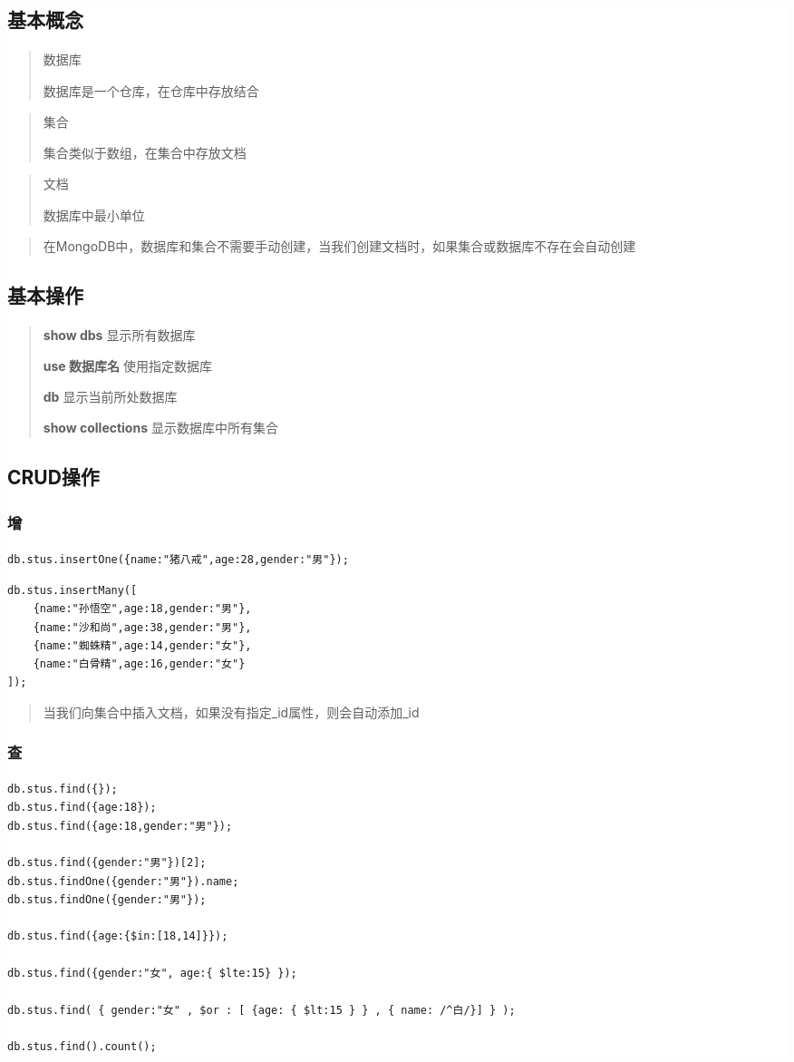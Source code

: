 

## 基本概念

> 数据库
>
> 数据库是一个仓库，在仓库中存放结合

> 集合
>
> 集合类似于数组，在集合中存放文档

> 文档
>
> 数据库中最小单位

> 在MongoDB中，数据库和集合不需要手动创建，当我们创建文档时，如果集合或数据库不存在会自动创建

## 基本操作

> **show dbs**	显示所有数据库
>
> **use 数据库名**	使用指定数据库
>
> **db**	显示当前所处数据库
>
> **show collections**	显示数据库中所有集合

## CRUD操作

### 增

```
db.stus.insertOne({name:"猪八戒",age:28,gender:"男"});
```

```
db.stus.insertMany([
    {name:"孙悟空",age:18,gender:"男"},
    {name:"沙和尚",age:38,gender:"男"},
    {name:"蜘蛛精",age:14,gender:"女"},
    {name:"白骨精",age:16,gender:"女"}
]);
```

> 当我们向集合中插入文档，如果没有指定\_id属性，则会自动添加_id

### 查

```
db.stus.find({});
db.stus.find({age:18});
db.stus.find({age:18,gender:"男"});

db.stus.find({gender:"男"})[2];
db.stus.findOne({gender:"男"}).name;
db.stus.findOne({gender:"男"});

db.stus.find({age:{$in:[18,14]}});

db.stus.find({gender:"女", age:{ $lte:15} });

db.stus.find( { gender:"女" , $or : [ {age: { $lt:15 } } , { name: /^白/}] } );

db.stus.find().count();
```
